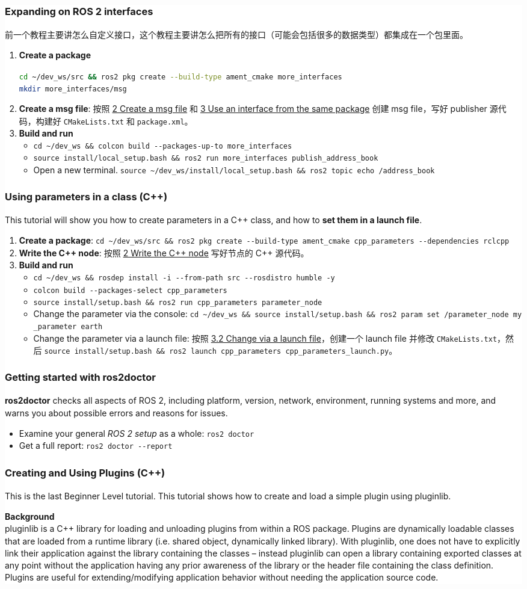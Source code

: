 ### Expanding on ROS 2 interfaces
前一个教程主要讲怎么自定义接口，这个教程主要讲怎么把所有的接口（可能会包括很多的数据类型）都集成在一个包里面。
1. **Create a package**
   ```bash
   cd ~/dev_ws/src && ros2 pkg create --build-type ament_cmake more_interfaces
   mkdir more_interfaces/msg
   ```
2. **Create a msg file**: 按照 [2 Create a msg file](https://docs.ros.org/en/humble/Tutorials/Single-Package-Define-And-Use-Interface.html#create-a-msg-file) 和 [3 Use an interface from the same package](https://docs.ros.org/en/humble/Tutorials/Single-Package-Define-And-Use-Interface.html#use-an-interface-from-the-same-package) 创建 msg file，写好 publisher 源代码，构建好 `CMakeLists.txt` 和 `package.xml`。
3. **Build and run**
   - `cd ~/dev_ws && colcon build --packages-up-to more_interfaces`
   - `source install/local_setup.bash && ros2 run more_interfaces publish_address_book`
   - Open a new terminal. `source ~/dev_ws/install/local_setup.bash && ros2 topic echo /address_book`

### Using parameters in a class (C++)
This tutorial will show you how to create parameters in a C++ class, and how to **set them in a launch file**.
1. **Create a package**: `cd ~/dev_ws/src && ros2 pkg create --build-type ament_cmake cpp_parameters --dependencies rclcpp`
2. **Write the C++ node**: 按照 [2 Write the C++ node](https://docs.ros.org/en/humble/Tutorials/Using-Parameters-In-A-Class-CPP.html#write-the-c-node) 写好节点的 C++ 源代码。
3. **Build and run**
   - `cd ~/dev_ws && rosdep install -i --from-path src --rosdistro humble -y`
   - `colcon build --packages-select cpp_parameters`
   - `source install/setup.bash && ros2 run cpp_parameters parameter_node`
   - Change the parameter via the console: `cd ~/dev_ws && source install/setup.bash && ros2 param set /parameter_node my_parameter earth`
   - Change the parameter via a launch file: 按照 [3.2 Change via a launch file](https://docs.ros.org/en/humble/Tutorials/Using-Parameters-In-A-Class-CPP.html#change-via-a-launch-file)，创建一个 launch file 并修改 `CMakeLists.txt`，然后 `source install/setup.bash && ros2 launch cpp_parameters cpp_parameters_launch.py`。

### Getting started with ros2doctor
**ros2doctor** checks all aspects of ROS 2, including platform, version, network, environment, running systems and more, and warns you about possible errors and reasons for issues.
- Examine your general *ROS 2 setup* as a whole: `ros2 doctor`
- Get a full report: `ros2 doctor --report`

### Creating and Using Plugins (C++)
This is the last Beginner Level tutorial. This tutorial shows how to create and load a simple plugin using pluginlib.<br>

**Background**<br>
pluginlib is a C++ library for loading and unloading plugins from within a ROS package. Plugins are dynamically loadable classes that are loaded from a runtime library (i.e. shared object, dynamically linked library). With pluginlib, one does not have to explicitly link their application against the library containing the classes – instead pluginlib can open a library containing exported classes at any point without the application having any prior awareness of the library or the header file containing the class definition. Plugins are useful for extending/modifying application behavior without needing the application source code.
